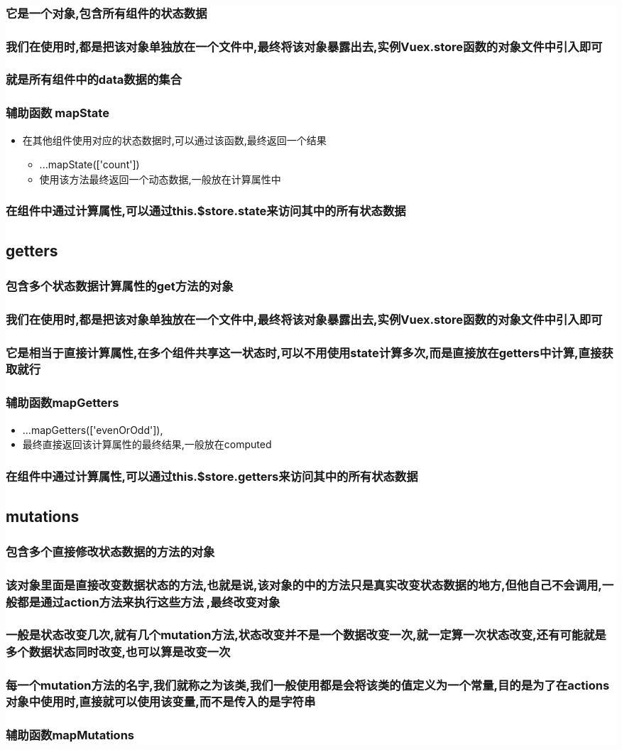### 它是一个对象,包含所有组件的状态数据

### 我们在使用时,都是把该对象单独放在一个文件中,最终将该对象暴露出去,实例Vuex.store函数的对象文件中引入即可

### 就是所有组件中的data数据的集合

### 辅助函数 mapState

- 在其他组件使用对应的状态数据时,可以通过该函数,最终返回一个结果

	- ...mapState(['count'])
	- 使用该方法最终返回一个动态数据,一般放在计算属性中

### 在组件中通过计算属性,可以通过this.$store.state来访问其中的所有状态数据

## getters

### 包含多个状态数据计算属性的get方法的对象

### 我们在使用时,都是把该对象单独放在一个文件中,最终将该对象暴露出去,实例Vuex.store函数的对象文件中引入即可

### 它是相当于直接计算属性,在多个组件共享这一状态时,可以不用使用state计算多次,而是直接放在getters中计算,直接获取就行

### 辅助函数mapGetters

-   ...mapGetters(['evenOrOdd']),
- 最终直接返回该计算属性的最终结果,一般放在computed

### 在组件中通过计算属性,可以通过this.$store.getters来访问其中的所有状态数据

## mutations

### 包含多个直接修改状态数据的方法的对象

### 该对象里面是直接改变数据状态的方法,也就是说,该对象的中的方法只是真实改变状态数据的地方,但他自己不会调用,一般都是通过action方法来执行这些方法 ,最终改变对象

### 一般是状态改变几次,就有几个mutation方法,状态改变并不是一个数据改变一次,就一定算一次状态改变,还有可能就是多个数据状态同时改变,也可以算是改变一次

### 每一个mutation方法的名字,我们就称之为该类,我们一般使用都是会将该类的值定义为一个常量,目的是为了在actions对象中使用时,直接就可以使用该变量,而不是传入的是字符串

### 辅助函数mapMutations
